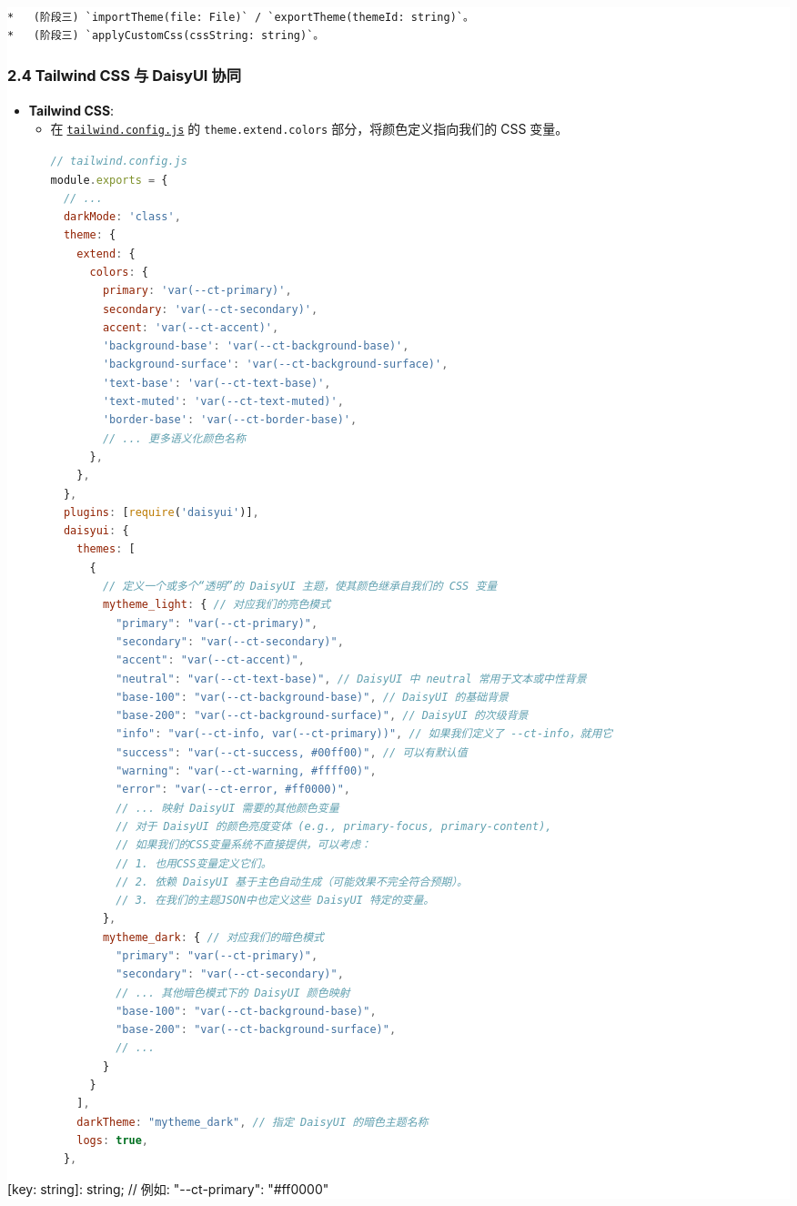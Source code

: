     *   (阶段三) `importTheme(file: File)` / `exportTheme(themeId: string)`。
    *   (阶段三) `applyCustomCss(cssString: string)`。

### 2.4 Tailwind CSS 与 DaisyUI 协同

*   **Tailwind CSS**:
    *   在 [`tailwind.config.js`](apps/frontend-vueflow/tailwind.config.js:1) 的 `theme.extend.colors` 部分，将颜色定义指向我们的 CSS 变量。
        ```javascript
        // tailwind.config.js
        module.exports = {
          // ...
          darkMode: 'class',
          theme: {
            extend: {
              colors: {
                primary: 'var(--ct-primary)',
                secondary: 'var(--ct-secondary)',
                accent: 'var(--ct-accent)',
                'background-base': 'var(--ct-background-base)',
                'background-surface': 'var(--ct-background-surface)',
                'text-base': 'var(--ct-text-base)',
                'text-muted': 'var(--ct-text-muted)',
                'border-base': 'var(--ct-border-base)',
                // ... 更多语义化颜色名称
              },
            },
          },
          plugins: [require('daisyui')],
          daisyui: {
            themes: [
              {
                // 定义一个或多个“透明”的 DaisyUI 主题，使其颜色继承自我们的 CSS 变量
                mytheme_light: { // 对应我们的亮色模式
                  "primary": "var(--ct-primary)",
                  "secondary": "var(--ct-secondary)",
                  "accent": "var(--ct-accent)",
                  "neutral": "var(--ct-text-base)", // DaisyUI 中 neutral 常用于文本或中性背景
                  "base-100": "var(--ct-background-base)", // DaisyUI 的基础背景
                  "base-200": "var(--ct-background-surface)", // DaisyUI 的次级背景
                  "info": "var(--ct-info, var(--ct-primary))", // 如果我们定义了 --ct-info，就用它
                  "success": "var(--ct-success, #00ff00)", // 可以有默认值
                  "warning": "var(--ct-warning, #ffff00)",
                  "error": "var(--ct-error, #ff0000)",
                  // ... 映射 DaisyUI 需要的其他颜色变量
                  // 对于 DaisyUI 的颜色亮度变体 (e.g., primary-focus, primary-content),
                  // 如果我们的CSS变量系统不直接提供，可以考虑：
                  // 1. 也用CSS变量定义它们。
                  // 2. 依赖 DaisyUI 基于主色自动生成（可能效果不完全符合预期）。
                  // 3. 在我们的主题JSON中也定义这些 DaisyUI 特定的变量。
                },
                mytheme_dark: { // 对应我们的暗色模式
                  "primary": "var(--ct-primary)",
                  "secondary": "var(--ct-secondary)",
                  // ... 其他暗色模式下的 DaisyUI 颜色映射
                  "base-100": "var(--ct-background-base)",
                  "base-200": "var(--ct-background-surface)",
                  // ...
                }
              }
            ],
            darkTheme: "mytheme_dark", // 指定 DaisyUI 的暗色主题名称
            logs: true,
          },

  [key: string]: string; // 例如: "--ct-primary": "#ff0000"
